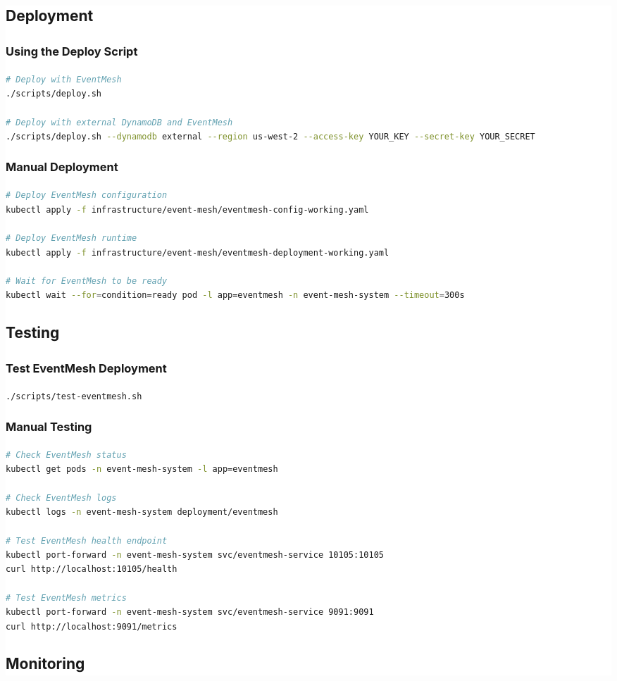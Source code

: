## Deployment

### Using the Deploy Script
```bash
# Deploy with EventMesh
./scripts/deploy.sh

# Deploy with external DynamoDB and EventMesh
./scripts/deploy.sh --dynamodb external --region us-west-2 --access-key YOUR_KEY --secret-key YOUR_SECRET
```

### Manual Deployment
```bash
# Deploy EventMesh configuration
kubectl apply -f infrastructure/event-mesh/eventmesh-config-working.yaml

# Deploy EventMesh runtime
kubectl apply -f infrastructure/event-mesh/eventmesh-deployment-working.yaml

# Wait for EventMesh to be ready
kubectl wait --for=condition=ready pod -l app=eventmesh -n event-mesh-system --timeout=300s
```

## Testing

### Test EventMesh Deployment
```bash
./scripts/test-eventmesh.sh
```

### Manual Testing
```bash
# Check EventMesh status
kubectl get pods -n event-mesh-system -l app=eventmesh

# Check EventMesh logs
kubectl logs -n event-mesh-system deployment/eventmesh

# Test EventMesh health endpoint
kubectl port-forward -n event-mesh-system svc/eventmesh-service 10105:10105
curl http://localhost:10105/health

# Test EventMesh metrics
kubectl port-forward -n event-mesh-system svc/eventmesh-service 9091:9091
curl http://localhost:9091/metrics
```

## Monitoring
